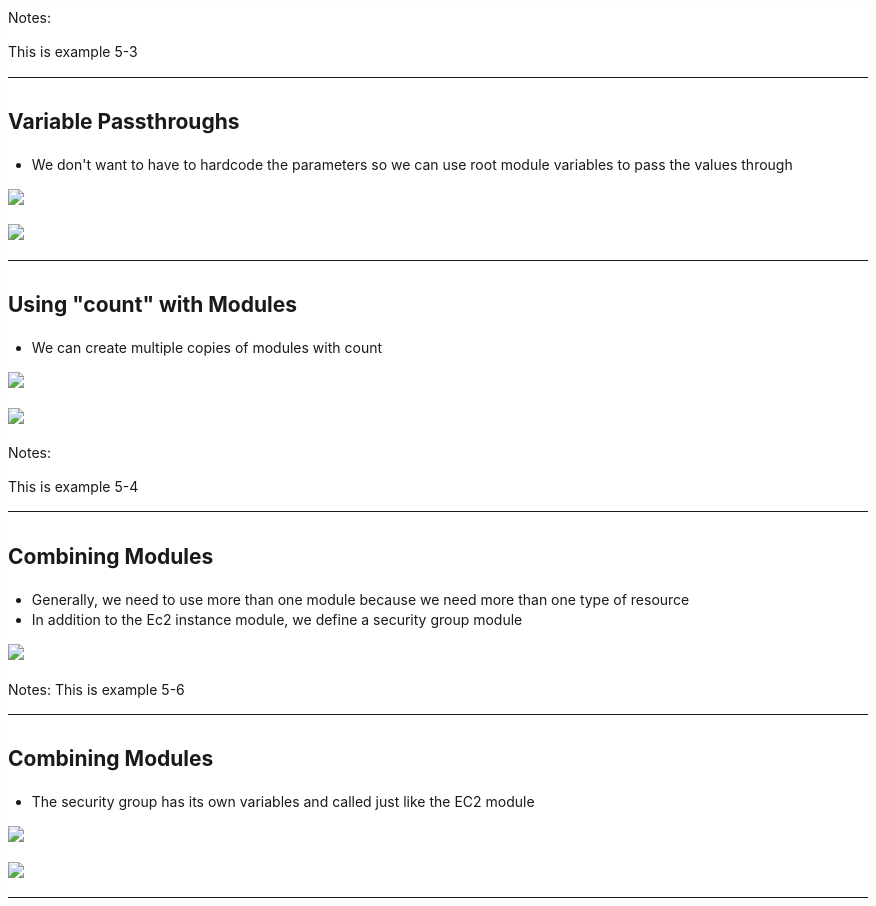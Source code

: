 Notes:

This is example 5-3

---

## Variable Passthroughs

* We don't want to have to hardcode the parameters so we can use root module variables to pass the values through

![](../artwork/Ex-5-3-1.png)

![](../artwork/ex-5-3-2.png)

---

## Using "count" with Modules

* We can create multiple copies of modules with count

![](../artwork/Ex-5-4-1.png)

![](../artwork/Ex-5-4-2.png)

Notes:

This is example 5-4

---

## Combining Modules

* Generally, we need to use more than one module because we need more than one type of resource
* In addition to the Ec2 instance module, we define a security group module

![](../artwork/Ex-5-6-1.png)

Notes:
This is example 5-6

---

## Combining Modules

* The security group has its own variables and called just like the EC2 module

![](../artwork/Ex-5-6-2.png)

![](../artwork/Ex-5-6-3.png)

---
